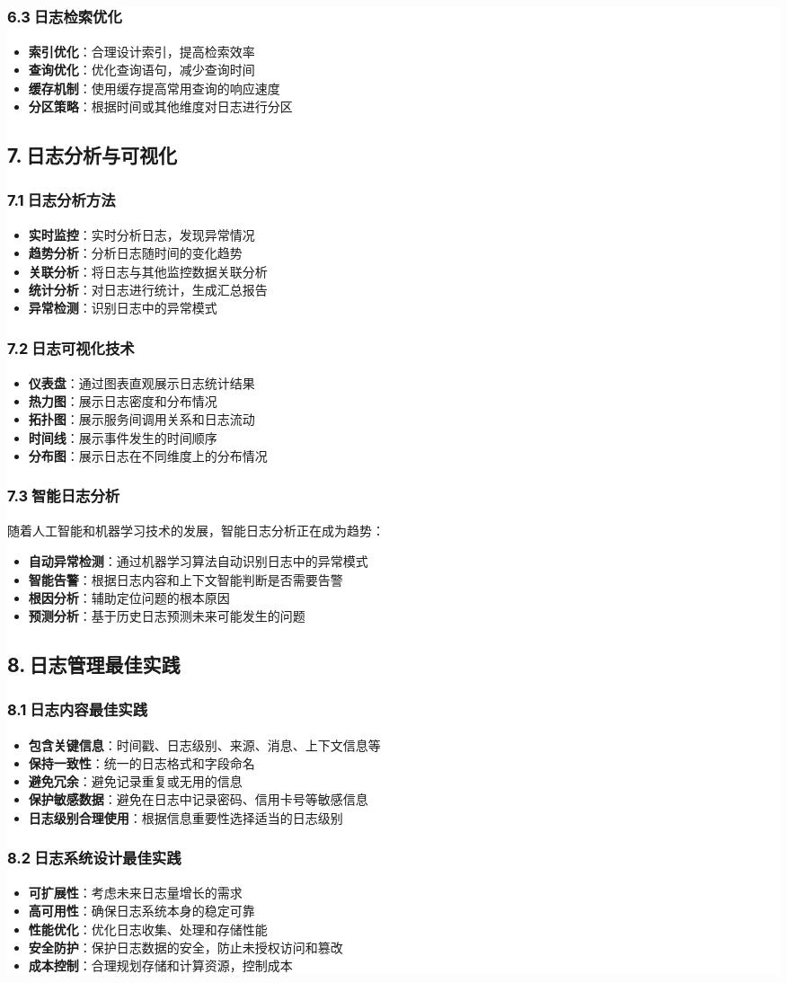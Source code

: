 ### 6.3 日志检索优化

- **索引优化**：合理设计索引，提高检索效率
- **查询优化**：优化查询语句，减少查询时间
- **缓存机制**：使用缓存提高常用查询的响应速度
- **分区策略**：根据时间或其他维度对日志进行分区

## 7. 日志分析与可视化

### 7.1 日志分析方法

- **实时监控**：实时分析日志，发现异常情况
- **趋势分析**：分析日志随时间的变化趋势
- **关联分析**：将日志与其他监控数据关联分析
- **统计分析**：对日志进行统计，生成汇总报告
- **异常检测**：识别日志中的异常模式

### 7.2 日志可视化技术

- **仪表盘**：通过图表直观展示日志统计结果
- **热力图**：展示日志密度和分布情况
- **拓扑图**：展示服务间调用关系和日志流动
- **时间线**：展示事件发生的时间顺序
- **分布图**：展示日志在不同维度上的分布情况

### 7.3 智能日志分析

随着人工智能和机器学习技术的发展，智能日志分析正在成为趋势：

- **自动异常检测**：通过机器学习算法自动识别日志中的异常模式
- **智能告警**：根据日志内容和上下文智能判断是否需要告警
- **根因分析**：辅助定位问题的根本原因
- **预测分析**：基于历史日志预测未来可能发生的问题

## 8. 日志管理最佳实践

### 8.1 日志内容最佳实践

- **包含关键信息**：时间戳、日志级别、来源、消息、上下文信息等
- **保持一致性**：统一的日志格式和字段命名
- **避免冗余**：避免记录重复或无用的信息
- **保护敏感数据**：避免在日志中记录密码、信用卡号等敏感信息
- **日志级别合理使用**：根据信息重要性选择适当的日志级别

### 8.2 日志系统设计最佳实践

- **可扩展性**：考虑未来日志量增长的需求
- **高可用性**：确保日志系统本身的稳定可靠
- **性能优化**：优化日志收集、处理和存储性能
- **安全防护**：保护日志数据的安全，防止未授权访问和篡改
- **成本控制**：合理规划存储和计算资源，控制成本
